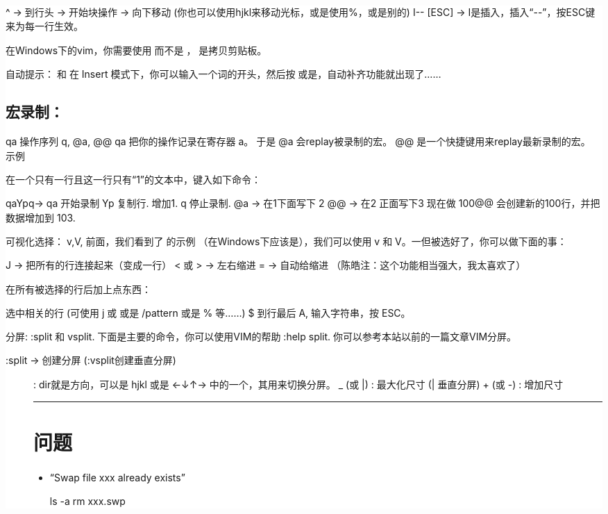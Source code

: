 ^ → 到行头
<C-v> → 开始块操作
<C-d> → 向下移动 (你也可以使用hjkl来移动光标，或是使用%，或是别的)
I-- [ESC] → I是插入，插入“--”，按ESC键来为每一行生效。


在Windows下的vim，你需要使用 <C-q> 而不是 <C-v> ，<C-v> 是拷贝剪贴板。

自动提示： <C-n> 和 <C-p>
在 Insert 模式下，你可以输入一个词的开头，然后按 <C-p>或是<C-n>，自动补齐功能就出现了……



## 宏录制：

qa 操作序列 q, @a, @@
qa 把你的操作记录在寄存器 a。
于是 @a 会replay被录制的宏。
@@ 是一个快捷键用来replay最新录制的宏。
示例

在一个只有一行且这一行只有“1”的文本中，键入如下命令：

qaYp<C-a>q→
qa 开始录制
Yp 复制行.
<C-a> 增加1.
q 停止录制.
@a → 在1下面写下 2
@@ → 在2 正面写下3
现在做 100@@ 会创建新的100行，并把数据增加到 103.


可视化选择： v,V,<C-v>
前面，我们看到了 <C-v>的示例 （在Windows下应该是<C-q>），我们可以使用 v 和 V。一但被选好了，你可以做下面的事：

J → 把所有的行连接起来（变成一行）
< 或 > → 左右缩进
= → 自动给缩进 （陈皓注：这个功能相当强大，我太喜欢了）


在所有被选择的行后加上点东西：

<C-v>
选中相关的行 (可使用 j 或 <C-d> 或是 /pattern 或是 % 等……)
$ 到行最后
A, 输入字符串，按 ESC。


分屏: :split 和 vsplit.
下面是主要的命令，你可以使用VIM的帮助 :help split. 你可以参考本站以前的一篇文章VIM分屏。

:split → 创建分屏 (:vsplit创建垂直分屏)
<C-w><dir> : dir就是方向，可以是 hjkl 或是 ←↓↑→ 中的一个，其用来切换分屏。
<C-w>_ (或 <C-w>|) : 最大化尺寸 (<C-w>| 垂直分屏)
<C-w>+ (或 <C-w>-) : 增加尺寸

---

# 问题


- “Swap file xxx already exists” 

    ls -a
    rm xxx.swp
